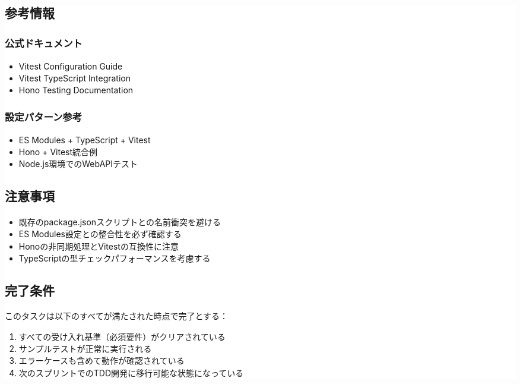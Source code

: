 ## 参考情報

### 公式ドキュメント
- Vitest Configuration Guide
- Vitest TypeScript Integration
- Hono Testing Documentation

### 設定パターン参考
- ES Modules + TypeScript + Vitest
- Hono + Vitest統合例
- Node.js環境でのWebAPIテスト

## 注意事項
- 既存のpackage.jsonスクリプトとの名前衝突を避ける
- ES Modules設定との整合性を必ず確認する
- Honoの非同期処理とVitestの互換性に注意
- TypeScriptの型チェックパフォーマンスを考慮する

## 完了条件
このタスクは以下のすべてが満たされた時点で完了とする：
1. すべての受け入れ基準（必須要件）がクリアされている
2. サンプルテストが正常に実行される
3. エラーケースも含めて動作が確認されている
4. 次のスプリントでのTDD開発に移行可能な状態になっている